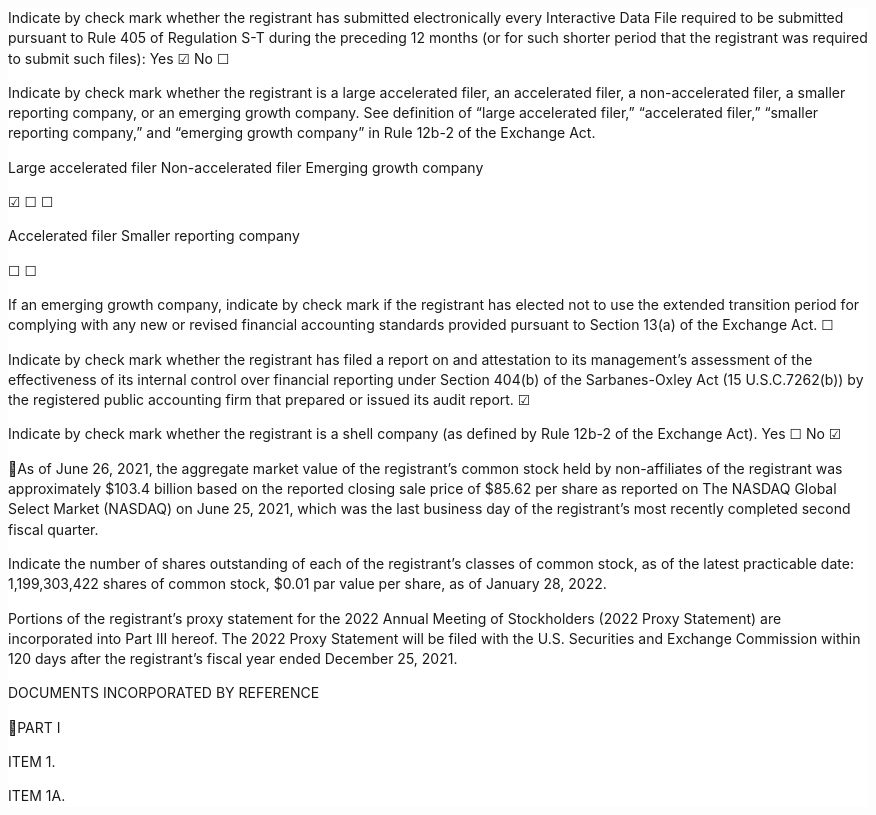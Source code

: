 Indicate by check mark whether the registrant has submitted electronically every Interactive Data File required to be submitted pursuant to Rule 405 of Regulation S-T during the preceding 12 months
(or for such shorter period that the registrant was required to submit such files):    Yes  ☑    No ☐

Indicate by check mark whether the registrant is a large accelerated filer, an accelerated filer, a non-accelerated filer, a smaller reporting company, or an emerging growth company. See definition of
“large accelerated filer,” “accelerated filer,” “smaller reporting company,” and “emerging growth company” in Rule 12b-2 of the Exchange Act.

Large accelerated filer
Non-accelerated filer
Emerging growth company

☑
☐
☐

Accelerated filer
Smaller reporting company

☐
☐

If an emerging growth company, indicate by check mark if the registrant has elected not to use the extended transition period for complying with any new or revised financial accounting standards
provided pursuant to Section 13(a) of the Exchange Act. ☐

Indicate by check mark whether the registrant has filed a report on and attestation to its management’s assessment of the effectiveness of its internal control over financial reporting under Section
404(b) of the Sarbanes-Oxley Act (15 U.S.C.7262(b)) by the registered public accounting firm that prepared or issued its audit report. ☑

Indicate by check mark whether the registrant is a shell company (as defined by Rule 12b-2 of the Exchange Act).    Yes  ☐    No  ☑

As of June 26, 2021, the aggregate market value of the registrant’s common stock held by non-affiliates of the registrant was approximately $103.4 billion based on the reported closing sale price of
$85.62 per share as reported on The NASDAQ Global Select Market (NASDAQ) on June 25, 2021, which was the last business day of the registrant’s most recently completed second fiscal quarter.

Indicate the number of shares outstanding of each of the registrant’s classes of common stock, as of the latest practicable date: 1,199,303,422 shares of common stock, $0.01 par value per share, as
of January 28, 2022.

Portions of the registrant’s proxy statement for the 2022 Annual Meeting of Stockholders (2022 Proxy Statement) are incorporated into Part III hereof. The 2022 Proxy Statement will be filed with the
U.S. Securities and Exchange Commission within 120 days after the registrant’s fiscal year ended December 25, 2021.

DOCUMENTS INCORPORATED BY REFERENCE

PART I

ITEM 1.

ITEM 1A.
